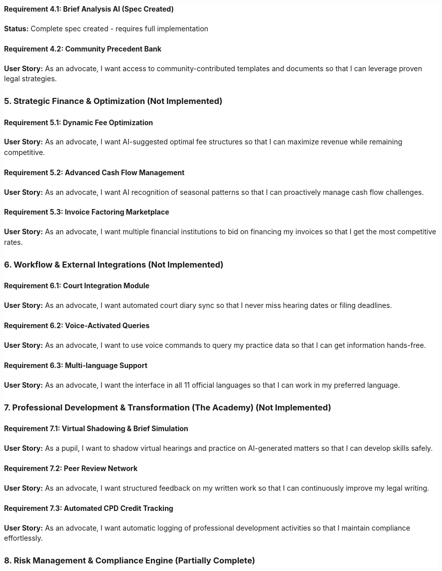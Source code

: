#### Requirement 4.1: Brief Analysis AI (Spec Created)
**Status:** Complete spec created - requires full implementation

#### Requirement 4.2: Community Precedent Bank
**User Story:** As an advocate, I want access to community-contributed templates and documents so that I can leverage proven legal strategies.

### 5. Strategic Finance & Optimization (Not Implemented)

#### Requirement 5.1: Dynamic Fee Optimization
**User Story:** As an advocate, I want AI-suggested optimal fee structures so that I can maximize revenue while remaining competitive.

#### Requirement 5.2: Advanced Cash Flow Management
**User Story:** As an advocate, I want AI recognition of seasonal patterns so that I can proactively manage cash flow challenges.

#### Requirement 5.3: Invoice Factoring Marketplace
**User Story:** As an advocate, I want multiple financial institutions to bid on financing my invoices so that I get the most competitive rates.

### 6. Workflow & External Integrations (Not Implemented)

#### Requirement 6.1: Court Integration Module
**User Story:** As an advocate, I want automated court diary sync so that I never miss hearing dates or filing deadlines.

#### Requirement 6.2: Voice-Activated Queries
**User Story:** As an advocate, I want to use voice commands to query my practice data so that I can get information hands-free.

#### Requirement 6.3: Multi-language Support
**User Story:** As an advocate, I want the interface in all 11 official languages so that I can work in my preferred language.

### 7. Professional Development & Transformation (The Academy) (Not Implemented)

#### Requirement 7.1: Virtual Shadowing & Brief Simulation
**User Story:** As a pupil, I want to shadow virtual hearings and practice on AI-generated matters so that I can develop skills safely.

#### Requirement 7.2: Peer Review Network
**User Story:** As an advocate, I want structured feedback on my written work so that I can continuously improve my legal writing.

#### Requirement 7.3: Automated CPD Credit Tracking
**User Story:** As an advocate, I want automatic logging of professional development activities so that I maintain compliance effortlessly.

### 8. Risk Management & Compliance Engine (Partially Complete)
